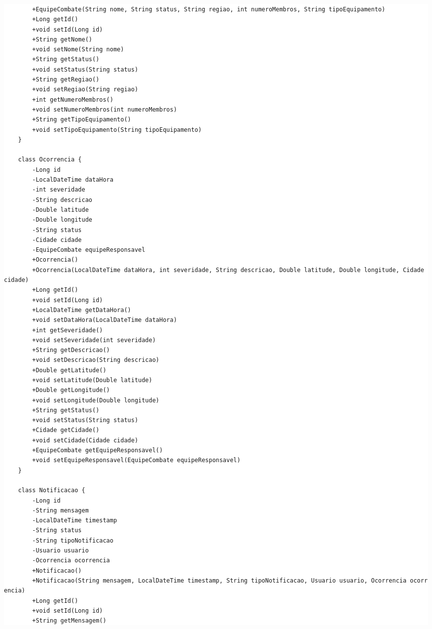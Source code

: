 ```mermaid
        +EquipeCombate(String nome, String status, String regiao, int numeroMembros, String tipoEquipamento)
        +Long getId()
        +void setId(Long id)
        +String getNome()
        +void setNome(String nome)
        +String getStatus()
        +void setStatus(String status)
        +String getRegiao()
        +void setRegiao(String regiao)
        +int getNumeroMembros()
        +void setNumeroMembros(int numeroMembros)
        +String getTipoEquipamento()
        +void setTipoEquipamento(String tipoEquipamento)
    }

    class Ocorrencia {
        -Long id
        -LocalDateTime dataHora
        -int severidade
        -String descricao
        -Double latitude
        -Double longitude
        -String status
        -Cidade cidade
        -EquipeCombate equipeResponsavel
        +Ocorrencia()
        +Ocorrencia(LocalDateTime dataHora, int severidade, String descricao, Double latitude, Double longitude, Cidade cidade)
        +Long getId()
        +void setId(Long id)
        +LocalDateTime getDataHora()
        +void setDataHora(LocalDateTime dataHora)
        +int getSeveridade()
        +void setSeveridade(int severidade)
        +String getDescricao()
        +void setDescricao(String descricao)
        +Double getLatitude()
        +void setLatitude(Double latitude)
        +Double getLongitude()
        +void setLongitude(Double longitude)
        +String getStatus()
        +void setStatus(String status)
        +Cidade getCidade()
        +void setCidade(Cidade cidade)
        +EquipeCombate getEquipeResponsavel()
        +void setEquipeResponsavel(EquipeCombate equipeResponsavel)
    }

    class Notificacao {
        -Long id
        -String mensagem
        -LocalDateTime timestamp
        -String status
        -String tipoNotificacao
        -Usuario usuario
        -Ocorrencia ocorrencia
        +Notificacao()
        +Notificacao(String mensagem, LocalDateTime timestamp, String tipoNotificacao, Usuario usuario, Ocorrencia ocorrencia)
        +Long getId()
        +void setId(Long id)
        +String getMensagem()
```